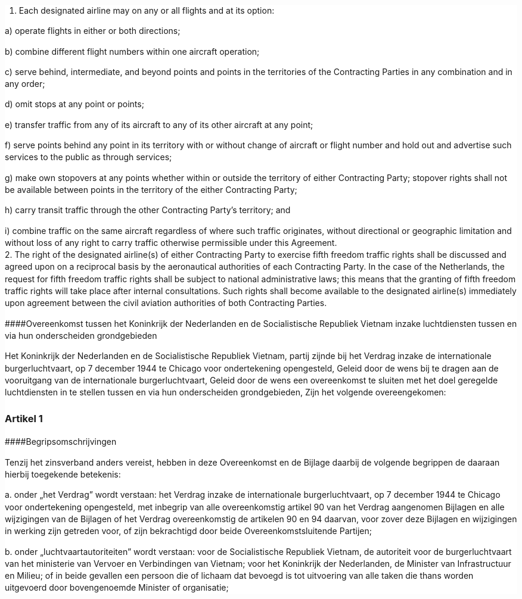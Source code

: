 1.  Each designated airline may on any or all flights and at its option: 

a) operate flights in either or both directions;  

b) combine different flight numbers within one aircraft operation;  

c) serve behind, intermediate, and beyond points and points in the territories of the Contracting Parties in any combination and in any order;  

d) omit stops at any point or points;  

e) transfer traffic from any of its aircraft to any of its other aircraft at any point;  

f) serve points behind any point in its territory with or without change of aircraft or flight number and hold out and advertise such services to the public as through services;  

g) make own stopovers at any points whether within or outside the territory of either Contracting Party; stopover rights shall not be available between points in the territory of the either Contracting Party;  

h) carry transit traffic through the other Contracting Party’s territory; and  

i) combine traffic on the same aircraft regardless of where such traffic originates,   without directional or geographic limitation and without loss of any right to carry traffic otherwise permissible under this Agreement.   
2.  The right of the designated airline(s) of either Contracting Party to exercise fifth freedom traffic rights shall be discussed and agreed upon on a reciprocal basis by the aeronautical authorities of each Contracting Party. In the case of the Netherlands, the request for fifth freedom traffic rights shall be subject to national administrative laws; this means that the granting of fifth freedom traffic rights will take place after internal consultations. Such rights shall become available to the designated airline(s) immediately upon agreement between the civil aviation authorities of both Contracting Parties.   

####Overeenkomst tussen het Koninkrijk der Nederlanden en de Socialistische Republiek Vietnam inzake luchtdiensten tussen en via hun onderscheiden grondgebieden

Het Koninkrijk der Nederlanden en de Socialistische Republiek Vietnam, partij zijnde bij het Verdrag inzake de internationale burgerluchtvaart, op 7 december 1944 te Chicago voor ondertekening opengesteld, Geleid door de wens bij te dragen aan de vooruitgang van de internationale burgerluchtvaart, Geleid door de wens een overeenkomst te sluiten met het doel geregelde luchtdiensten in te stellen tussen en via hun onderscheiden grondgebieden,   Zijn het volgende overeengekomen:    

### Artikel  1  

####Begripsomschrijvingen

Tenzij het zinsverband anders vereist, hebben in deze Overeenkomst en de Bijlage daarbij de volgende begrippen de daaraan hierbij toegekende betekenis: 

a. onder „het Verdrag” wordt verstaan: het Verdrag inzake de internationale burgerluchtvaart, op 7 december 1944 te Chicago voor ondertekening opengesteld, met inbegrip van alle overeenkomstig artikel 90 van het Verdrag aangenomen Bijlagen en alle wijzigingen van de Bijlagen of het Verdrag overeenkomstig de artikelen 90 en 94 daarvan, voor zover deze Bijlagen en wijzigingen in werking zijn getreden voor, of zijn bekrachtigd door beide Overeenkomstsluitende Partijen;  

b. onder „luchtvaartautoriteiten” wordt verstaan: voor de Socialistische Republiek Vietnam, de autoriteit voor de burgerluchtvaart van het ministerie van Vervoer en Verbindingen van Vietnam; voor het Koninkrijk der Nederlanden, de Minister van Infrastructuur en Milieu; of in beide gevallen een persoon die of lichaam dat bevoegd is tot uitvoering van alle taken die thans worden uitgevoerd door bovengenoemde Minister of organisatie;  
